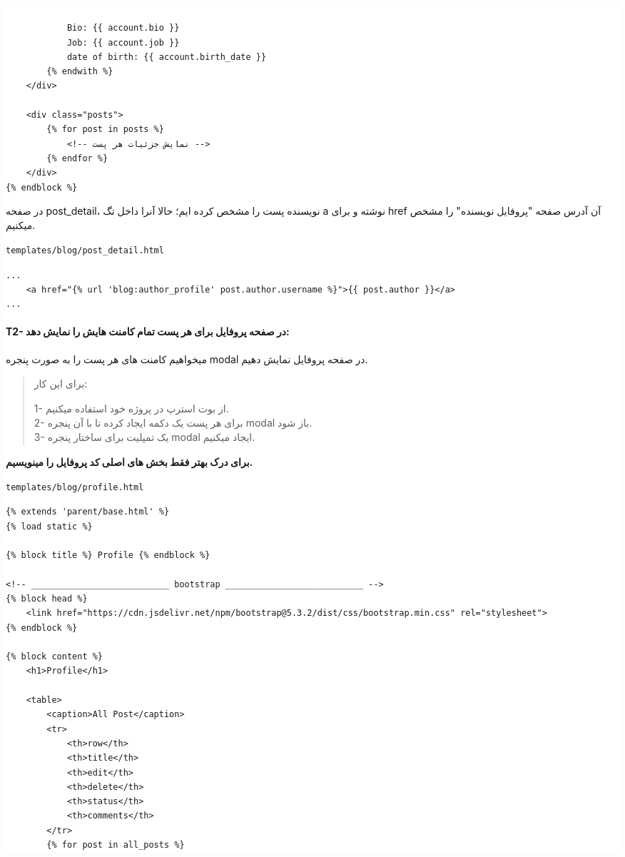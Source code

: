 ```jinja

            Bio: {{ account.bio }}
            Job: {{ account.job }}
            date of birth: {{ account.birth_date }}
        {% endwith %}
    </div>

    <div class="posts">
        {% for post in posts %}
            <!-- نمایش جزئیات هر پست -->
        {% endfor %}
    </div>
{% endblock %}
```

در صفحه post_detail، نویسنده پست را مشخص کرده ایم؛ حالا آنرا داخل تگ a نوشته و برای href آن آدرس صفحه "پروفایل نویسنده" را مشخص میکنیم.

`templates/blog/post_detail.html`

```jinja
...
    <a href="{% url 'blog:author_profile' post.author.username %}">{{ post.author }}</a>
...
```

#### **T2- در صفحه پروفایل برای هر پست تمام کامنت هایش را نمایش دهد:**

میخواهیم کامنت های هر پست را به صورت پنجره modal در صفحه پروفایل نمایش دهیم.

> برای این کار:
>
> 1- از بوت استرپ در پروژه خود استفاده میکنیم.   
> 2- برای هر پست یک دکمه ایجاد کرده تا با آن پنجره modal باز شود.   
> 3- یک تمپلیت برای ساختار پنجره modal ایجاد میکنیم.

**برای درک بهتر فقط بخش های اصلی کد پروفایل را مینویسیم.**

`templates/blog/profile.html`

```jinja
{% extends 'parent/base.html' %}
{% load static %}

{% block title %} Profile {% endblock %}

<!-- ___________________________ bootstrap ___________________________ -->
{% block head %} 
    <link href="https://cdn.jsdelivr.net/npm/bootstrap@5.3.2/dist/css/bootstrap.min.css" rel="stylesheet">
{% endblock %}

{% block content %}
    <h1>Profile</h1>

    <table>
        <caption>All Post</caption>
        <tr>
            <th>row</th>
            <th>title</th>
            <th>edit</th>
            <th>delete</th>
            <th>status</th>
            <th>comments</th>
        </tr>
        {% for post in all_posts %}
```